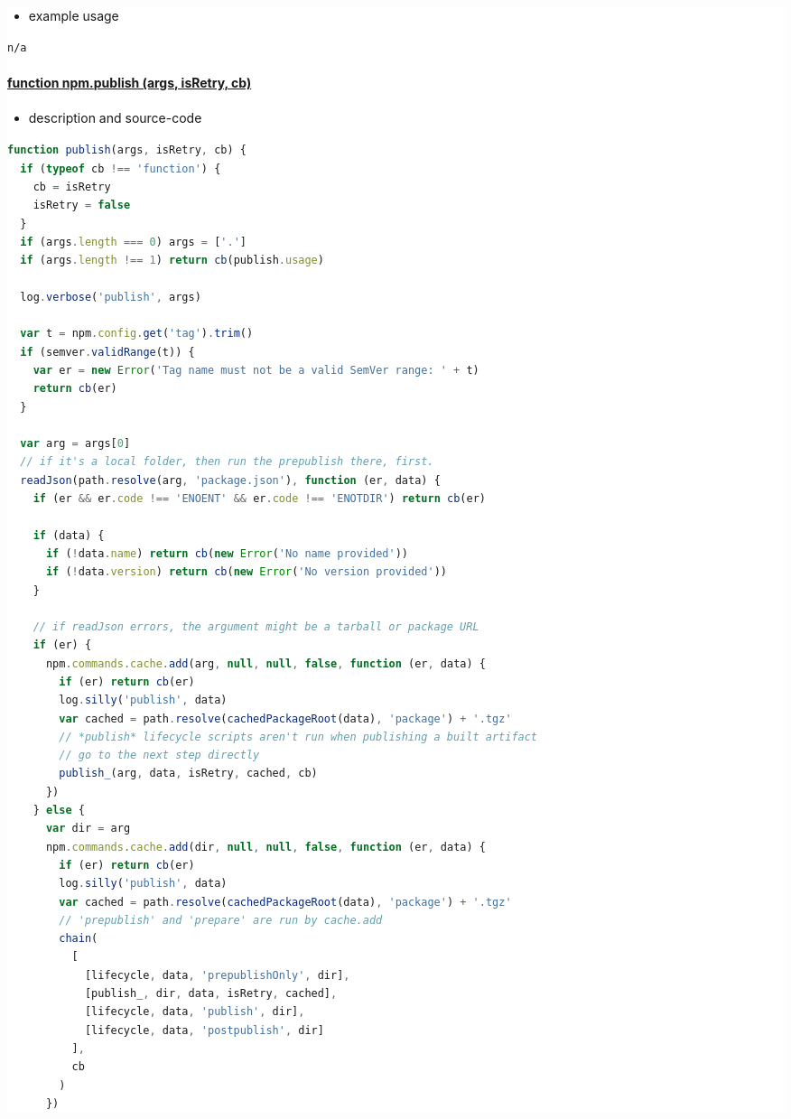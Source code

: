 ```javascript
```
- example usage
```shell
n/a
```

#### <a name="apidoc.element.npm.publish"></a>[function <span class="apidocSignatureSpan">npm.</span>publish (args, isRetry, cb)](#apidoc.element.npm.publish)
- description and source-code
```javascript
function publish(args, isRetry, cb) {
  if (typeof cb !== 'function') {
    cb = isRetry
    isRetry = false
  }
  if (args.length === 0) args = ['.']
  if (args.length !== 1) return cb(publish.usage)

  log.verbose('publish', args)

  var t = npm.config.get('tag').trim()
  if (semver.validRange(t)) {
    var er = new Error('Tag name must not be a valid SemVer range: ' + t)
    return cb(er)
  }

  var arg = args[0]
  // if it's a local folder, then run the prepublish there, first.
  readJson(path.resolve(arg, 'package.json'), function (er, data) {
    if (er && er.code !== 'ENOENT' && er.code !== 'ENOTDIR') return cb(er)

    if (data) {
      if (!data.name) return cb(new Error('No name provided'))
      if (!data.version) return cb(new Error('No version provided'))
    }

    // if readJson errors, the argument might be a tarball or package URL
    if (er) {
      npm.commands.cache.add(arg, null, null, false, function (er, data) {
        if (er) return cb(er)
        log.silly('publish', data)
        var cached = path.resolve(cachedPackageRoot(data), 'package') + '.tgz'
        // *publish* lifecycle scripts aren't run when publishing a built artifact
        // go to the next step directly
        publish_(arg, data, isRetry, cached, cb)
      })
    } else {
      var dir = arg
      npm.commands.cache.add(dir, null, null, false, function (er, data) {
        if (er) return cb(er)
        log.silly('publish', data)
        var cached = path.resolve(cachedPackageRoot(data), 'package') + '.tgz'
        // 'prepublish' and 'prepare' are run by cache.add
        chain(
          [
            [lifecycle, data, 'prepublishOnly', dir],
            [publish_, dir, data, isRetry, cached],
            [lifecycle, data, 'publish', dir],
            [lifecycle, data, 'postpublish', dir]
          ],
          cb
        )
      })
```